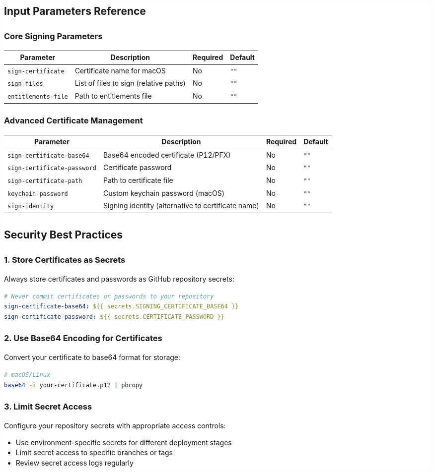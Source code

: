 ## Input Parameters Reference

### Core Signing Parameters

| Parameter | Description | Required | Default |
|-----------|-------------|----------|---------|
| `sign-certificate` | Certificate name for macOS | No | `""` |
| `sign-files` | List of files to sign (relative paths) | No | `""` |
| `entitlements-file` | Path to entitlements file | No | `""` |

### Advanced Certificate Management

| Parameter | Description | Required | Default |
|-----------|-------------|----------|---------|
| `sign-certificate-base64` | Base64 encoded certificate (P12/PFX) | No | `""` |
| `sign-certificate-password` | Certificate password | No | `""` |
| `sign-certificate-path` | Path to certificate file | No | `""` |
| `keychain-password` | Custom keychain password (macOS) | No | `""` |
| `sign-identity` | Signing identity (alternative to certificate name) | No | `""` |

## Security Best Practices

### 1. Store Certificates as Secrets

Always store certificates and passwords as GitHub repository secrets:

```yaml
# Never commit certificates or passwords to your repository
sign-certificate-base64: ${{ secrets.SIGNING_CERTIFICATE_BASE64 }}
sign-certificate-password: ${{ secrets.CERTIFICATE_PASSWORD }}
```

### 2. Use Base64 Encoding for Certificates

Convert your certificate to base64 format for storage:

```bash
# macOS/Linux
base64 -i your-certificate.p12 | pbcopy
```

### 3. Limit Secret Access

Configure your repository secrets with appropriate access controls:

- Use environment-specific secrets for different deployment stages
- Limit secret access to specific branches or tags
- Review secret access logs regularly
